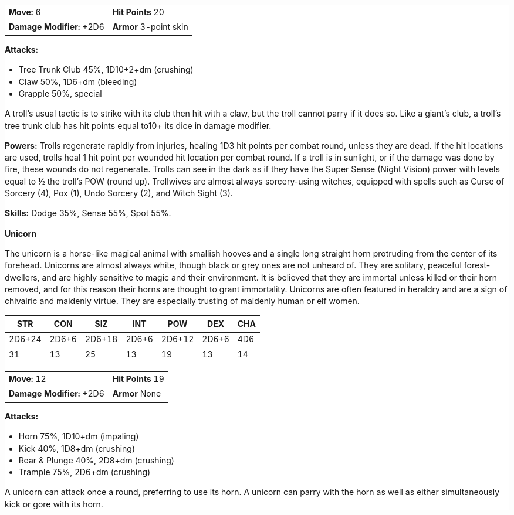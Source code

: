 |                           |                        |
|---------------------------|------------------------|
| **Move:** 6               | **Hit Points** 20      |
| **Damage Modifier:** +2D6 | **Armor** 3-point skin |

**Attacks:**

-   Tree Trunk Club 45%, 1D10+2+dm (crushing)
-   Claw 50%, 1D6+dm (bleeding)
-   Grapple 50%, special

A troll’s usual tactic is to strike with its club then hit with a claw, but the troll cannot parry if it does so. Like a giant’s club, a troll’s tree trunk club has hit points equal to10+ its dice in damage modifier.

**Powers:** Trolls regenerate rapidly from injuries, healing 1D3 hit points per combat round, unless they are dead. If the hit locations are used, trolls heal 1 hit point per wounded hit location per combat round. If a troll is in sunlight, or if the damage was done by fire, these wounds do not regenerate. Trolls can see in the dark as if they have the Super Sense (Night Vision) power with levels equal to ½ the troll’s POW (round up). Trollwives are almost always sorcery-using witches, equipped with spells such as Curse of Sorcery (4), Pox (1), Undo Sorcery (2), and Witch Sight (3).

**Skills:** Dodge 35%, Sense 55%, Spot 55%.

**Unicorn**

The unicorn is a horse-like magical animal with smallish hooves and a single long straight horn protruding from the center of its forehead. Unicorns are almost always white, though black or grey ones are not unheard of. They are solitary, peaceful forest-dwellers, and are highly sensitive to magic and their environment. It is believed that they are immortal unless killed or their horn removed, and for this reason their horns are thought to grant immortality. Unicorns are often featured in heraldry and are a sign of chivalric and maidenly virtue. They are especially trusting of maidenly human or elf women.

| **STR** | **CON** | **SIZ** | **INT** | **POW** | **DEX** | **CHA** |
|---------|---------|---------|---------|---------|---------|---------|
| 2D6+24  | 2D6+6   | 2D6+18  | 2D6+6   | 2D6+12  | 2D6+6   | 4D6     |
| 31      | 13      | 25      | 13      | 19      | 13      | 14      |

|                           |                   |
|---------------------------|-------------------|
| **Move:** 12              | **Hit Points** 19 |
| **Damage Modifier:** +2D6 | **Armor** None    |

**Attacks:**

-   Horn 75%, 1D10+dm (impaling)
-   Kick 40%, 1D8+dm (crushing)
-   Rear & Plunge 40%, 2D8+dm (crushing)
-   Trample 75%, 2D6+dm (crushing)

A unicorn can attack once a round, preferring to use its horn. A unicorn can parry with the horn as well as either simultaneously kick or gore with its horn.
